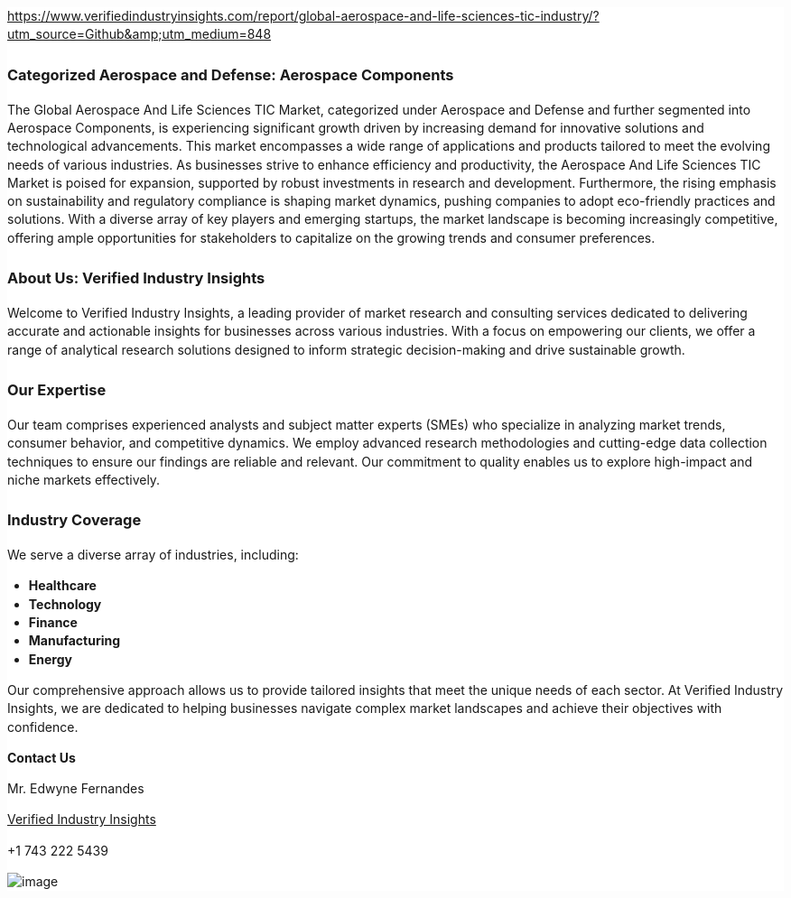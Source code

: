 </strong><a href="https://www.verifiedindustryinsights.com/report/global-aerospace-and-life-sciences-tic-industry/?utm_source=Github&amp;utm_medium=848">https://www.verifiedindustryinsights.com/report/global-aerospace-and-life-sciences-tic-industry/?utm_source=Github&amp;utm_medium=848</a>&nbsp;</p><h3>Categorized Aerospace and Defense: Aerospace Components </h3><p>The Global Aerospace And Life Sciences TIC Market, categorized under Aerospace and Defense and further segmented into Aerospace Components, is experiencing significant growth driven by increasing demand for innovative solutions and technological advancements. This market encompasses a wide range of applications and products tailored to meet the evolving needs of various industries. As businesses strive to enhance efficiency and productivity, the Aerospace And Life Sciences TIC Market is poised for expansion, supported by robust investments in research and development. Furthermore, the rising emphasis on sustainability and regulatory compliance is shaping market dynamics, pushing companies to adopt eco-friendly practices and solutions. With a diverse array of key players and emerging startups, the market landscape is becoming increasingly competitive, offering ample opportunities for stakeholders to capitalize on the growing trends and consumer preferences.</p><h3>About Us: Verified Industry Insights</h3><p>Welcome to Verified Industry Insights, a leading provider of market research and consulting services dedicated to delivering accurate and actionable insights for businesses across various industries. With a focus on empowering our clients, we offer a range of analytical research solutions designed to inform strategic decision-making and drive sustainable growth.</p><h3>Our Expertise</h3><p>Our team comprises experienced analysts and subject matter experts (SMEs) who specialize in analyzing market trends, consumer behavior, and competitive dynamics. We employ advanced research methodologies and cutting-edge data collection techniques to ensure our findings are reliable and relevant. Our commitment to quality enables us to explore high-impact and niche markets effectively.</p><h3>Industry Coverage</h3><p>We serve a diverse array of industries, including:</p><ul><li><strong>Healthcare</strong></li><li><strong>Technology</strong></li><li><strong>Finance</strong></li><li><strong>Manufacturing</strong></li><li><strong>Energy</strong></li></ul><p>Our comprehensive approach allows us to provide tailored insights that meet the unique needs of each sector. At Verified Industry Insights, we are dedicated to helping businesses navigate complex market landscapes and achieve their objectives with confidence.</p><p><strong>Contact Us</strong></p><p>Mr. Edwyne Fernandes</p><p><a href="https://www.verifiedindustryinsights.com/">Verified Industry Insights</a></p><p>+1 743 222 5439</p>
![image](https://github.com/user-attachments/assets/287609c6-19f2-4bf2-a6e1-1284f38260ae)
